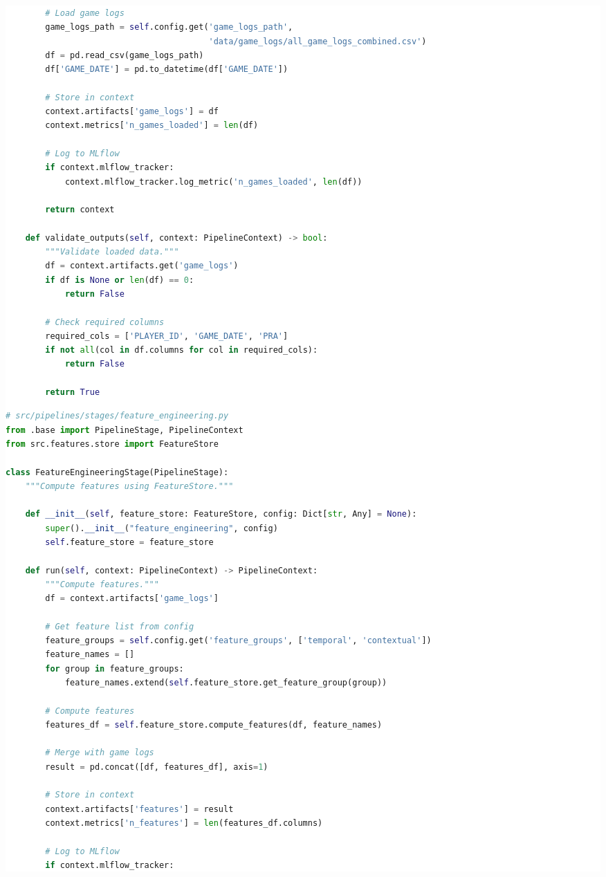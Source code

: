 ```python
        # Load game logs
        game_logs_path = self.config.get('game_logs_path',
                                         'data/game_logs/all_game_logs_combined.csv')
        df = pd.read_csv(game_logs_path)
        df['GAME_DATE'] = pd.to_datetime(df['GAME_DATE'])

        # Store in context
        context.artifacts['game_logs'] = df
        context.metrics['n_games_loaded'] = len(df)

        # Log to MLflow
        if context.mlflow_tracker:
            context.mlflow_tracker.log_metric('n_games_loaded', len(df))

        return context

    def validate_outputs(self, context: PipelineContext) -> bool:
        """Validate loaded data."""
        df = context.artifacts.get('game_logs')
        if df is None or len(df) == 0:
            return False

        # Check required columns
        required_cols = ['PLAYER_ID', 'GAME_DATE', 'PRA']
        if not all(col in df.columns for col in required_cols):
            return False

        return True
```

```python
# src/pipelines/stages/feature_engineering.py
from .base import PipelineStage, PipelineContext
from src.features.store import FeatureStore

class FeatureEngineeringStage(PipelineStage):
    """Compute features using FeatureStore."""

    def __init__(self, feature_store: FeatureStore, config: Dict[str, Any] = None):
        super().__init__("feature_engineering", config)
        self.feature_store = feature_store

    def run(self, context: PipelineContext) -> PipelineContext:
        """Compute features."""
        df = context.artifacts['game_logs']

        # Get feature list from config
        feature_groups = self.config.get('feature_groups', ['temporal', 'contextual'])
        feature_names = []
        for group in feature_groups:
            feature_names.extend(self.feature_store.get_feature_group(group))

        # Compute features
        features_df = self.feature_store.compute_features(df, feature_names)

        # Merge with game logs
        result = pd.concat([df, features_df], axis=1)

        # Store in context
        context.artifacts['features'] = result
        context.metrics['n_features'] = len(features_df.columns)

        # Log to MLflow
        if context.mlflow_tracker:
```